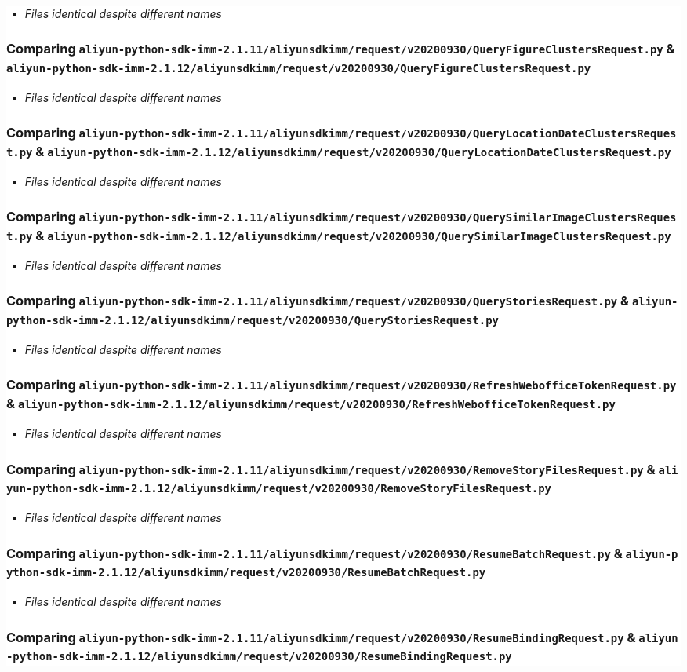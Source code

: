  * *Files identical despite different names*

### Comparing `aliyun-python-sdk-imm-2.1.11/aliyunsdkimm/request/v20200930/QueryFigureClustersRequest.py` & `aliyun-python-sdk-imm-2.1.12/aliyunsdkimm/request/v20200930/QueryFigureClustersRequest.py`

 * *Files identical despite different names*

### Comparing `aliyun-python-sdk-imm-2.1.11/aliyunsdkimm/request/v20200930/QueryLocationDateClustersRequest.py` & `aliyun-python-sdk-imm-2.1.12/aliyunsdkimm/request/v20200930/QueryLocationDateClustersRequest.py`

 * *Files identical despite different names*

### Comparing `aliyun-python-sdk-imm-2.1.11/aliyunsdkimm/request/v20200930/QuerySimilarImageClustersRequest.py` & `aliyun-python-sdk-imm-2.1.12/aliyunsdkimm/request/v20200930/QuerySimilarImageClustersRequest.py`

 * *Files identical despite different names*

### Comparing `aliyun-python-sdk-imm-2.1.11/aliyunsdkimm/request/v20200930/QueryStoriesRequest.py` & `aliyun-python-sdk-imm-2.1.12/aliyunsdkimm/request/v20200930/QueryStoriesRequest.py`

 * *Files identical despite different names*

### Comparing `aliyun-python-sdk-imm-2.1.11/aliyunsdkimm/request/v20200930/RefreshWebofficeTokenRequest.py` & `aliyun-python-sdk-imm-2.1.12/aliyunsdkimm/request/v20200930/RefreshWebofficeTokenRequest.py`

 * *Files identical despite different names*

### Comparing `aliyun-python-sdk-imm-2.1.11/aliyunsdkimm/request/v20200930/RemoveStoryFilesRequest.py` & `aliyun-python-sdk-imm-2.1.12/aliyunsdkimm/request/v20200930/RemoveStoryFilesRequest.py`

 * *Files identical despite different names*

### Comparing `aliyun-python-sdk-imm-2.1.11/aliyunsdkimm/request/v20200930/ResumeBatchRequest.py` & `aliyun-python-sdk-imm-2.1.12/aliyunsdkimm/request/v20200930/ResumeBatchRequest.py`

 * *Files identical despite different names*

### Comparing `aliyun-python-sdk-imm-2.1.11/aliyunsdkimm/request/v20200930/ResumeBindingRequest.py` & `aliyun-python-sdk-imm-2.1.12/aliyunsdkimm/request/v20200930/ResumeBindingRequest.py`
